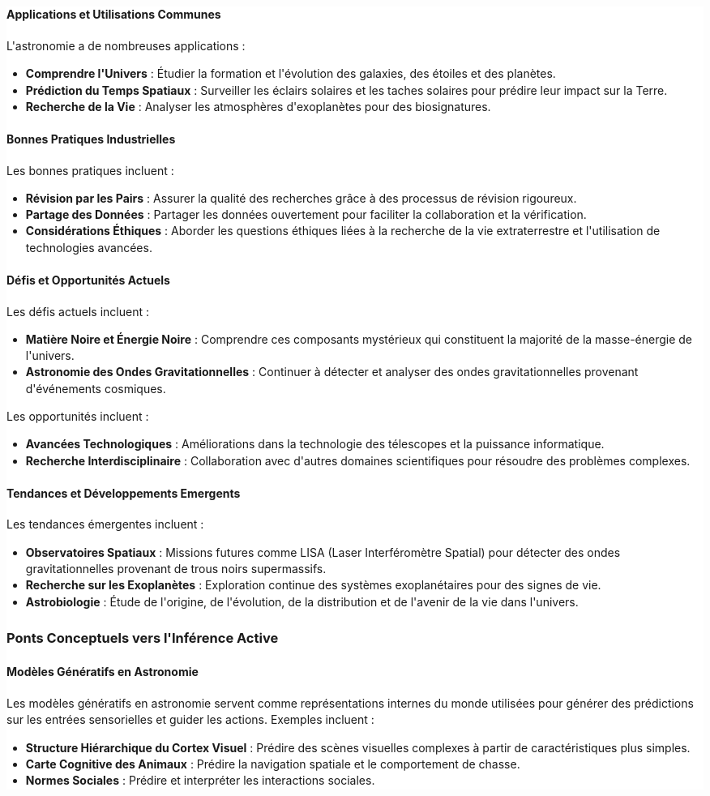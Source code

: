 #### Applications et Utilisations Communes

L'astronomie a de nombreuses applications :

- **Comprendre l'Univers** : Étudier la formation et l'évolution des galaxies, des étoiles et des planètes.
- **Prédiction du Temps Spatiaux** : Surveiller les éclairs solaires et les taches solaires pour prédire leur impact sur la Terre.
- **Recherche de la Vie** : Analyser les atmosphères d'exoplanètes pour des biosignatures.

#### Bonnes Pratiques Industrielles

Les bonnes pratiques incluent :

- **Révision par les Pairs** : Assurer la qualité des recherches grâce à des processus de révision rigoureux.
- **Partage des Données** : Partager les données ouvertement pour faciliter la collaboration et la vérification.
- **Considérations Éthiques** : Aborder les questions éthiques liées à la recherche de la vie extraterrestre et l'utilisation de technologies avancées.

#### Défis et Opportunités Actuels

Les défis actuels incluent :

- **Matière Noire et Énergie Noire** : Comprendre ces composants mystérieux qui constituent la majorité de la masse-énergie de l'univers.
- **Astronomie des Ondes Gravitationnelles** : Continuer à détecter et analyser des ondes gravitationnelles provenant d'événements cosmiques.

Les opportunités incluent :

- **Avancées Technologiques** : Améliorations dans la technologie des télescopes et la puissance informatique.
- **Recherche Interdisciplinaire** : Collaboration avec d'autres domaines scientifiques pour résoudre des problèmes complexes.

#### Tendances et Développements Emergents

Les tendances émergentes incluent :

- **Observatoires Spatiaux** : Missions futures comme LISA (Laser Interféromètre Spatial) pour détecter des ondes gravitationnelles provenant de trous noirs supermassifs.
- **Recherche sur les Exoplanètes** : Exploration continue des systèmes exoplanétaires pour des signes de vie.
- **Astrobiologie** : Étude de l'origine, de l'évolution, de la distribution et de l'avenir de la vie dans l'univers.

### Ponts Conceptuels vers l'Inférence Active

#### Modèles Génératifs en Astronomie

Les modèles génératifs en astronomie servent comme représentations internes du monde utilisées pour générer des prédictions sur les entrées sensorielles et guider les actions. Exemples incluent :

- **Structure Hiérarchique du Cortex Visuel** : Prédire des scènes visuelles complexes à partir de caractéristiques plus simples.
- **Carte Cognitive des Animaux** : Prédire la navigation spatiale et le comportement de chasse.
- **Normes Sociales** : Prédire et interpréter les interactions sociales.
